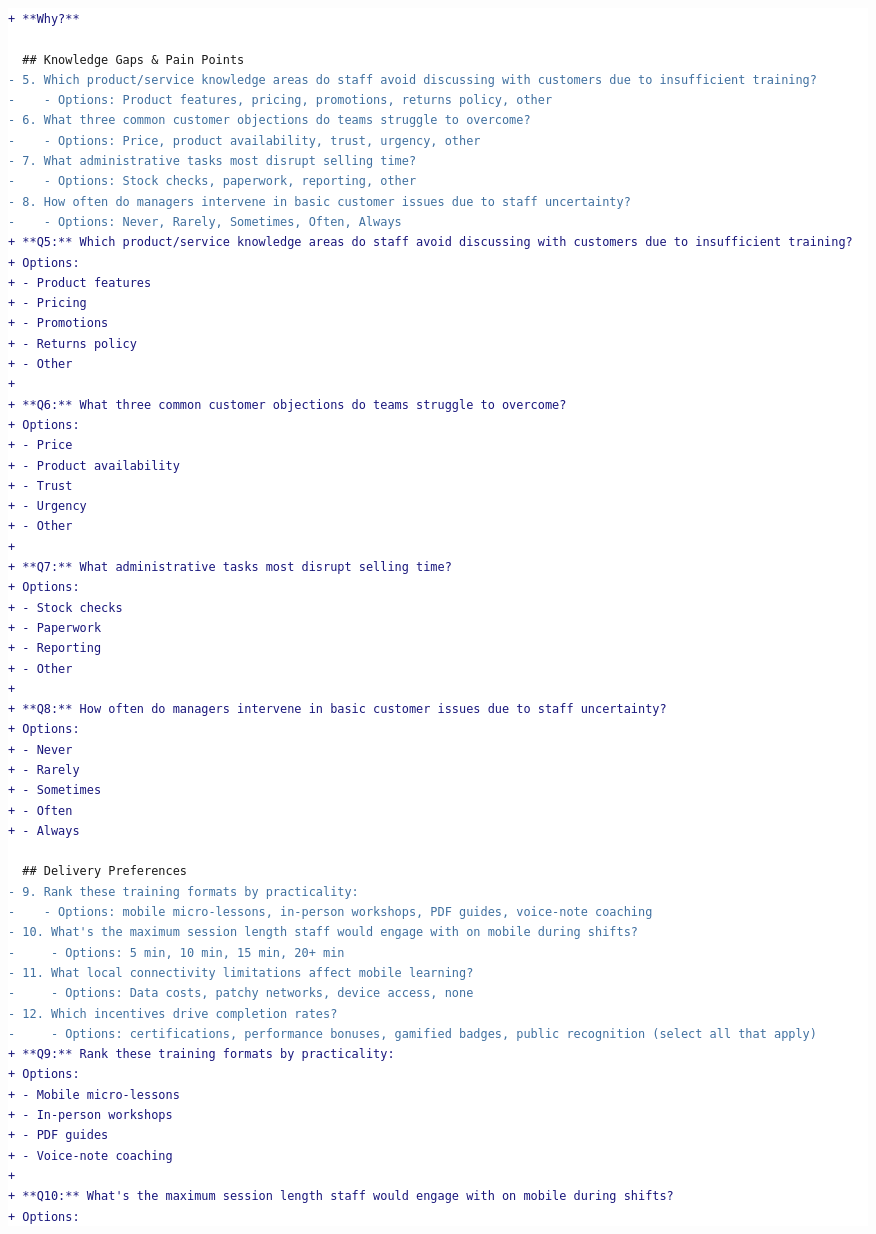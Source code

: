 ```diff
+ **Why?**  
  
  ## Knowledge Gaps & Pain Points
- 5. Which product/service knowledge areas do staff avoid discussing with customers due to insufficient training?
-    - Options: Product features, pricing, promotions, returns policy, other
- 6. What three common customer objections do teams struggle to overcome?
-    - Options: Price, product availability, trust, urgency, other
- 7. What administrative tasks most disrupt selling time?
-    - Options: Stock checks, paperwork, reporting, other
- 8. How often do managers intervene in basic customer issues due to staff uncertainty?
-    - Options: Never, Rarely, Sometimes, Often, Always
+ **Q5:** Which product/service knowledge areas do staff avoid discussing with customers due to insufficient training?  
+ Options:  
+ - Product features  
+ - Pricing  
+ - Promotions  
+ - Returns policy  
+ - Other  
+ 
+ **Q6:** What three common customer objections do teams struggle to overcome?  
+ Options:  
+ - Price  
+ - Product availability  
+ - Trust  
+ - Urgency  
+ - Other  
+ 
+ **Q7:** What administrative tasks most disrupt selling time?  
+ Options:  
+ - Stock checks  
+ - Paperwork  
+ - Reporting  
+ - Other  
+ 
+ **Q8:** How often do managers intervene in basic customer issues due to staff uncertainty?  
+ Options:  
+ - Never  
+ - Rarely  
+ - Sometimes  
+ - Often  
+ - Always  
  
  ## Delivery Preferences
- 9. Rank these training formats by practicality:
-    - Options: mobile micro-lessons, in-person workshops, PDF guides, voice-note coaching
- 10. What's the maximum session length staff would engage with on mobile during shifts?
-     - Options: 5 min, 10 min, 15 min, 20+ min
- 11. What local connectivity limitations affect mobile learning?
-     - Options: Data costs, patchy networks, device access, none
- 12. Which incentives drive completion rates?
-     - Options: certifications, performance bonuses, gamified badges, public recognition (select all that apply)
+ **Q9:** Rank these training formats by practicality:  
+ Options:  
+ - Mobile micro-lessons  
+ - In-person workshops  
+ - PDF guides  
+ - Voice-note coaching  
+ 
+ **Q10:** What's the maximum session length staff would engage with on mobile during shifts?  
+ Options:  
```